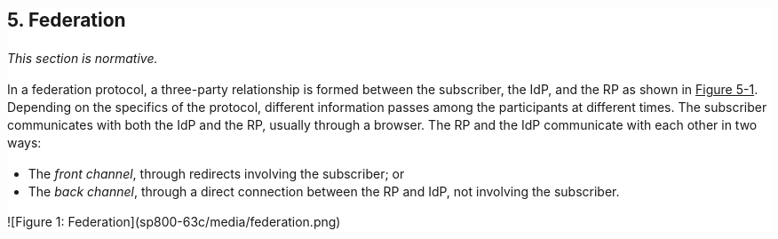 <div class="breaker"></div>
<a name="federation"></a>

## 5. Federation

*This section is normative.*

In a federation protocol, a three-party relationship is formed between the subscriber, the IdP, and the RP as shown in [Figure 5-1](#63cSec5-Figure1). Depending on the specifics of the protocol, different information passes among the participants at different times. The subscriber communicates with both the IdP and the RP, usually through a browser. The RP and the IdP communicate with each other in two ways:

 - The *front channel*, through redirects involving the subscriber; or
 - The *back channel*, through a direct connection between the RP and IdP, not involving the subscriber.

<a name="63cSec5-Figure1"></a>

<div class="text-center" markdown="1">
![Figure 1: Federation](sp800-63c/media/federation.png)
